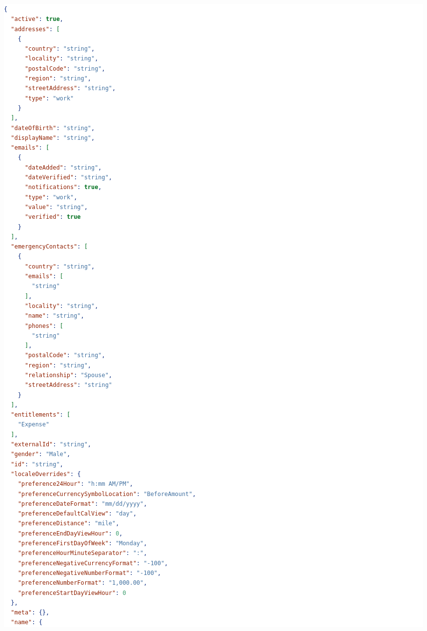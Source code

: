 ```json
{
  "active": true,
  "addresses": [
    {
      "country": "string",
      "locality": "string",
      "postalCode": "string",
      "region": "string",
      "streetAddress": "string",
      "type": "work"
    }
  ],
  "dateOfBirth": "string",
  "displayName": "string",
  "emails": [
    {
      "dateAdded": "string",
      "dateVerified": "string",
      "notifications": true,
      "type": "work",
      "value": "string",
      "verified": true
    }
  ],
  "emergencyContacts": [
    {
      "country": "string",
      "emails": [
        "string"
      ],
      "locality": "string",
      "name": "string",
      "phones": [
        "string"
      ],
      "postalCode": "string",
      "region": "string",
      "relationship": "Spouse",
      "streetAddress": "string"
    }
  ],
  "entitlements": [
    "Expense"
  ],
  "externalId": "string",
  "gender": "Male",
  "id": "string",
  "localeOverrides": {
    "preference24Hour": "h:mm AM/PM",
    "preferenceCurrencySymbolLocation": "BeforeAmount",
    "preferenceDateFormat": "mm/dd/yyyy",
    "preferenceDefaultCalView": "day",
    "preferenceDistance": "mile",
    "preferenceEndDayViewHour": 0,
    "preferenceFirstDayOfWeek": "Monday",
    "preferenceHourMinuteSeparator": ":",
    "preferenceNegativeCurrencyFormat": "-100",
    "preferenceNegativeNumberFormat": "-100",
    "preferenceNumberFormat": "1,000.00",
    "preferenceStartDayViewHour": 0
  },
  "meta": {},
  "name": {
```